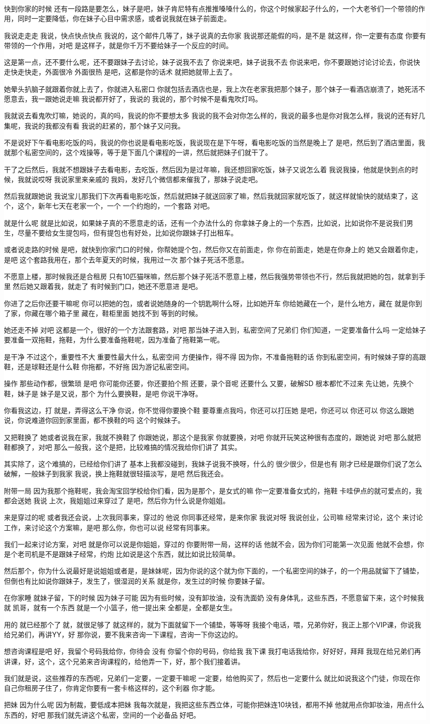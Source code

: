 快到你家的时候 还有一段路是要怎么，妹子是吧，妹子肯尼特有点推推嗓嗓什么的，你这个时候家起子什么的，一个大老爷们一个带领的作用，同时一定要降低，你在妹子心目中需求感，或者说我就在妹子前面走。

我说走走走 我说，快点快点快点 我说的，这个邮件几等了，妹子说真的去你家 我说那还能假的吗，是不是 就这样，你一定要有态度 你要有带领的一个作用，对吧 是这样子，就是你千万不要给妹子一个反应的时间。

这是第一点，还不要什么呢，还不要跟妹子去讨论，妹子说我不去了 你说来吧，妹子说我不去 你说来吧，你不要跟她讨论讨论去，你说快走快走快走，外面很冷 外面很热 是吧，这都是你的话术 就把她就带上去了。

她晕头扒脑子就跟着你就上去了，你就进入私密口 你就包括去酒店也是，我上次在老家我把那个妹子，那个妹子一看酒店崩溃了，她死活不愿意去，我一跟她说走嘛 我说都开好了，我说的 我说的，那个时候不是看鬼吹灯吗。

我就说去看鬼吹灯嘛，她说的，真的吗，我说的你不要想太多 我说的我不会对你怎么样的，我说的最多也是你对我怎么样，我说的还有好几集呢，我说的我都没有看 我说的赶紧的，那个妹子又问我。

不是说好下午看电影吃饭的吗，我说的你也说是看电影吃饭，我说现在是下午呀，看电影吃饭的当然是晚上了 是吧，然后到了酒店里面，我就那个私密空间的，这个戏操等，等于是下面几个课程的一讲，然后就把妹子们就干了。

干了之后然后，我就不想跟妹子去看电影，去吃饭，然后因为是过年嘛，我还想回家吃饭，妹子又说怎么着 我说我操，他就是快到点的时候，我就说哎呀 我说家里来亲戚的 我妈，发好几个微信都来催我了，那妹子说走吧。

然后我就跟她说 我说宝儿那我们下次再看电影吃饭，然后就把妹子就送回家了嘛，然后我就回家就吃饭了，就这样就愉快的就结束了，这个，这个，新年七天在老家一个，一个 一个约炮的，一个套路 对吧。

就是什么呢 就是比如说，如果妹子真的不愿意走的话，还有一个办法什么的 你拿妹子身上的一个东西，比如说，比如说你不是说我们男生，尽量不要给女生提包吗，但有提包也有好处，比如说你跟妹子打出租车。

或者说走路的时候 是吧，就快到你家门口的时候，你帮她提个包，然后你又在前面走，你 你在前面走，她是在你身上的 她又会跟着你走，是吧 这个套路我用在，那个去年夏天的时候，我用过一次 那个妹子死活不愿意。

不愿意上楼，那时候我还是合租房 只有10匹猫咪嘛，然后那个妹子死活不愿意上楼，然后我强势带领也不行，然后我就把她的包，就拿到手里 然后她又跟着我，就走了 有时候到门口，她还不愿意进 是吧。

你进了之后你还要干嘛呢 你可以把她的包，或者说她随身的一个钥匙啊什么呀，比如她开车 你给她藏在一个，是什么地方，藏在 就是你到了家，你藏在哪个箱子里 藏在，鞋柜里面 她找不到 等到的时候。

她还走不掉 对吧 这都是一个，很好的一个方法跟套路，对吧 那当妹子进入到，私密空间了兄弟们 你们知道，一定要准备什么吗 一定给妹子要准备一双拖鞋，拖鞋，为什么要准备拖鞋呢，因为准备了拖鞋第一呢。

是干净 不过这个，重要性不大 重要性最大什么，私密空间 方便操作，得不得 因为你，不准备拖鞋的话 你到私密空间，有时候妹子穿的高跟鞋，还是球鞋还是什么鞋 你拖都，不好拖 因为游记私密空间。

操作 那些动作都，很繁琐 是吧 你可能你还要，你还要拍个照 还要，录个音呢 还要什么 又要，破解SD 根本都忙不过来 先让她，先换个鞋，妹子是 妹子是又说，那个 为什么要换鞋，是吧 你说干净呀。

你看我这边，打 就是，弄得这么干净 你说，你不觉得你要换个鞋 要尊重点我吗，你还可以打压她 是吧，你还可以 你还可以 你这么跟她说，你说难道你回到家里面，都不换鞋的吗 这个时候妹子。

又把鞋换了 她或者说我在家，我就不换鞋了 你跟她说，那这个是我家 你就要换，对吧 你就开玩笑这种很有态度的，跟她说 对吧 那么就把鞋都换了，对吧 那么一般我，这个是把，比较难搞的情况我给你们讲了 其实。

其实除了，这个难搞的，已经给你们讲了 基本上我都没碰到，我妹子说我不换呀，什么的 很少很少，但是也有 刚才已经是跟你们说了怎么破解，一般妹子到我家 我说，换上拖鞋就很轻描淡写，是吧 然后我还会。

附带一局 因为我那个拖鞋呢，我会淘宝回学校给你们看，因为是那个，是女式的嘛 你一定要准备女式的，拖鞋 卡哇伊点的就可爱点的，我都会送她 我说 上次，我姐姐过来穿过了 是吧，然后你为什么说是你姐姐。

来是穿过的呢 或者我还会说，上次我同事来，穿过的 他说 你同事还经常，是来你家 我说对呀 我说创业，公司嘛 经常来讨论，这个 来讨论工作，来讨论这个方案嘛，是吧 那么你，你也可以说 经常有同事来。

我们一起来讨论方案，对吧 就是你可以说是你姐姐，穿过的 你要附带一局，这样的话 他就不会，因为你们可能第一次见面 他就不会想，你是个老司机是不是跟妹子经常，约炮 比如说是这个东西，就比如说比较简单。

然后那个，你为什么说最好是说姐姐或者是，是妹妹呢，因为你说的这个就为你下面的，一个私密空间的妹子，的一个用品就留下了铺垫，但倒也有比如说你跟妹子，发生了，很湿润的关系 就是你，发生过的时候 你要妹子留。

在你家睡 就妹子留，下的时候 因为妹子可能 因为有些时候，没有卸妆油，没有洗面奶 没有身体乳，这些东西，不愿意留下来，这个时候我就 凯哥，就有一个东西 就是一个小篮子，他一提出来 全都是，全都是女生。

用的 就已经那个了 就，就很足够了 就这样的，就为下面就留下一个铺垫，等等呀 我接个电话，喂，兄弟你好，我正上那个VIP课，你说我给兄弟们，再讲YY，好 那你说，要不我来咨询一下课程，咨询一下你这边的。

想咨询课程是吧 好，我留个号码我给你，你待会 没有 你留个你的号码，你给我 我下课 我打电话我给你，好好好，拜拜 我现在给兄弟们再讲课，好，这个，这个兄弟来咨询课程的，给他弄一下，好，那个我们接着讲。

我们就是说，这些推荐的东西呢，兄弟们一定要，一定要干嘛呢 一定要，给他购买了，然后也一定要什么 就比如说我这个门徒，你现在你自己你租房子住了，你肯定你要有一套卡格这样的，这个利器 你才能。

把妹 因为什么呢 因为制裁，要低成本把妹 我每次就是，我把这些东西立体，可能你把妹连10块钱，都用不掉 他就用点你卸妆油，用点什么东西的，好吧 那我们就先讲这个私密，空间的一个必备品 好吧。
